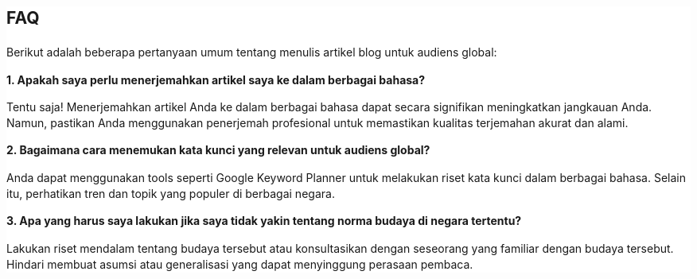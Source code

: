 ## FAQ

Berikut adalah beberapa pertanyaan umum tentang menulis artikel blog untuk audiens global:

**1\. Apakah saya perlu menerjemahkan artikel saya ke dalam berbagai bahasa?**

Tentu saja! Menerjemahkan artikel Anda ke dalam berbagai bahasa dapat secara signifikan meningkatkan jangkauan Anda. Namun, pastikan Anda menggunakan penerjemah profesional untuk memastikan kualitas terjemahan akurat dan alami.

**2\. Bagaimana cara menemukan kata kunci yang relevan untuk audiens global?**

Anda dapat menggunakan tools seperti Google Keyword Planner untuk melakukan riset kata kunci dalam berbagai bahasa. Selain itu, perhatikan tren dan topik yang populer di berbagai negara.

**3\. Apa yang harus saya lakukan jika saya tidak yakin tentang norma budaya di negara tertentu?**

Lakukan riset mendalam tentang budaya tersebut atau konsultasikan dengan seseorang yang familiar dengan budaya tersebut. Hindari membuat asumsi atau generalisasi yang dapat menyinggung perasaan pembaca.
